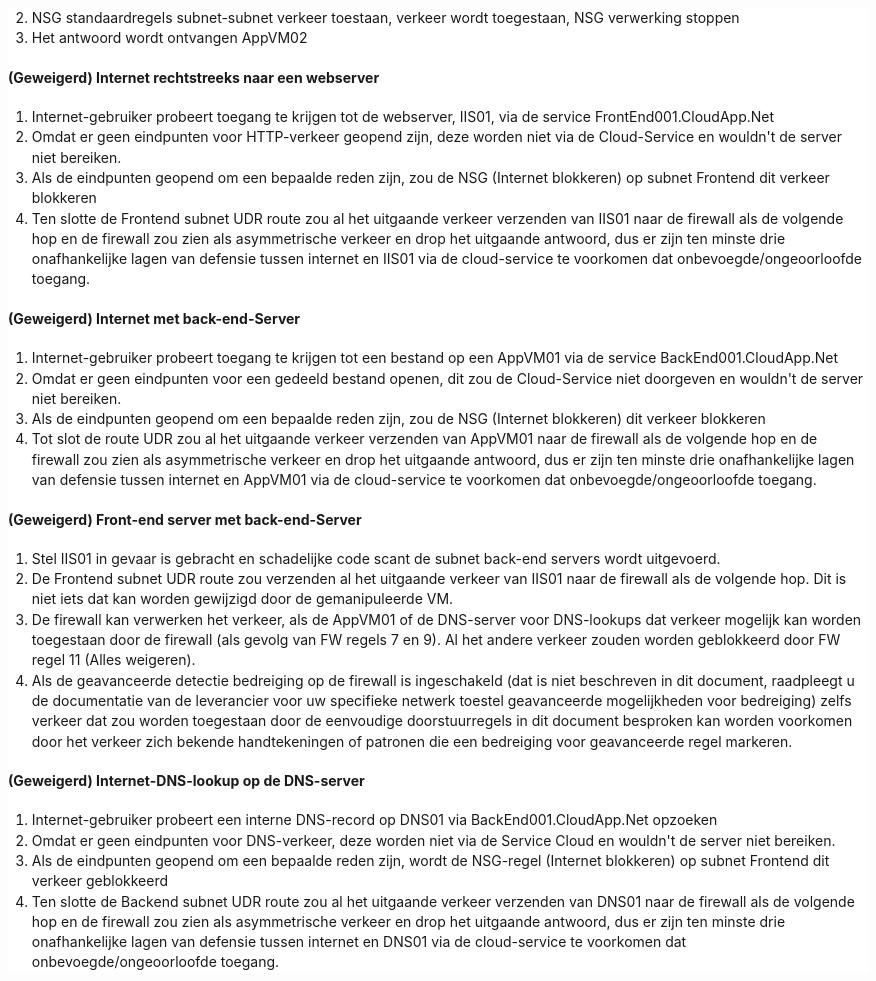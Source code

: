   2.    NSG standaardregels subnet-subnet verkeer toestaan, verkeer wordt toegestaan, NSG verwerking stoppen
11. Het antwoord wordt ontvangen AppVM02

#### <a name="denied-internet-direct-to-web-server"></a>(Geweigerd) Internet rechtstreeks naar een webserver
1.  Internet-gebruiker probeert toegang te krijgen tot de webserver, IIS01, via de service FrontEnd001.CloudApp.Net
2.  Omdat er geen eindpunten voor HTTP-verkeer geopend zijn, deze worden niet via de Cloud-Service en wouldn't de server niet bereiken.
3.  Als de eindpunten geopend om een bepaalde reden zijn, zou de NSG (Internet blokkeren) op subnet Frontend dit verkeer blokkeren
4.  Ten slotte de Frontend subnet UDR route zou al het uitgaande verkeer verzenden van IIS01 naar de firewall als de volgende hop en de firewall zou zien als asymmetrische verkeer en drop het uitgaande antwoord, dus er zijn ten minste drie onafhankelijke lagen van defensie tussen internet en IIS01 via de cloud-service te voorkomen dat onbevoegde/ongeoorloofde toegang.

#### <a name="denied-internet-to-backend-server"></a>(Geweigerd) Internet met back-end-Server
1.  Internet-gebruiker probeert toegang te krijgen tot een bestand op een AppVM01 via de service BackEnd001.CloudApp.Net
2.  Omdat er geen eindpunten voor een gedeeld bestand openen, dit zou de Cloud-Service niet doorgeven en wouldn't de server niet bereiken.
3.  Als de eindpunten geopend om een bepaalde reden zijn, zou de NSG (Internet blokkeren) dit verkeer blokkeren
4.  Tot slot de route UDR zou al het uitgaande verkeer verzenden van AppVM01 naar de firewall als de volgende hop en de firewall zou zien als asymmetrische verkeer en drop het uitgaande antwoord, dus er zijn ten minste drie onafhankelijke lagen van defensie tussen internet en AppVM01 via de cloud-service te voorkomen dat onbevoegde/ongeoorloofde toegang.

#### <a name="denied-frontend-server-to-backend-server"></a>(Geweigerd) Front-end server met back-end-Server
1.  Stel IIS01 in gevaar is gebracht en schadelijke code scant de subnet back-end servers wordt uitgevoerd.
2.  De Frontend subnet UDR route zou verzenden al het uitgaande verkeer van IIS01 naar de firewall als de volgende hop. Dit is niet iets dat kan worden gewijzigd door de gemanipuleerde VM.
3.  De firewall kan verwerken het verkeer, als de AppVM01 of de DNS-server voor DNS-lookups dat verkeer mogelijk kan worden toegestaan door de firewall (als gevolg van FW regels 7 en 9). Al het andere verkeer zouden worden geblokkeerd door FW regel 11 (Alles weigeren).
4.  Als de geavanceerde detectie bedreiging op de firewall is ingeschakeld (dat is niet beschreven in dit document, raadpleegt u de documentatie van de leverancier voor uw specifieke netwerk toestel geavanceerde mogelijkheden voor bedreiging) zelfs verkeer dat zou worden toegestaan door de eenvoudige doorstuurregels in dit document besproken kan worden voorkomen door het verkeer zich bekende handtekeningen of patronen die een bedreiging voor geavanceerde regel markeren.

#### <a name="denied-internet-dns-lookup-on-dns-server"></a>(Geweigerd) Internet-DNS-lookup op de DNS-server
1.  Internet-gebruiker probeert een interne DNS-record op DNS01 via BackEnd001.CloudApp.Net opzoeken 
2.  Omdat er geen eindpunten voor DNS-verkeer, deze worden niet via de Service Cloud en wouldn't de server niet bereiken.
3.  Als de eindpunten geopend om een bepaalde reden zijn, wordt de NSG-regel (Internet blokkeren) op subnet Frontend dit verkeer geblokkeerd
4.  Ten slotte de Backend subnet UDR route zou al het uitgaande verkeer verzenden van DNS01 naar de firewall als de volgende hop en de firewall zou zien als asymmetrische verkeer en drop het uitgaande antwoord, dus er zijn ten minste drie onafhankelijke lagen van defensie tussen internet en DNS01 via de cloud-service te voorkomen dat onbevoegde/ongeoorloofde toegang.
